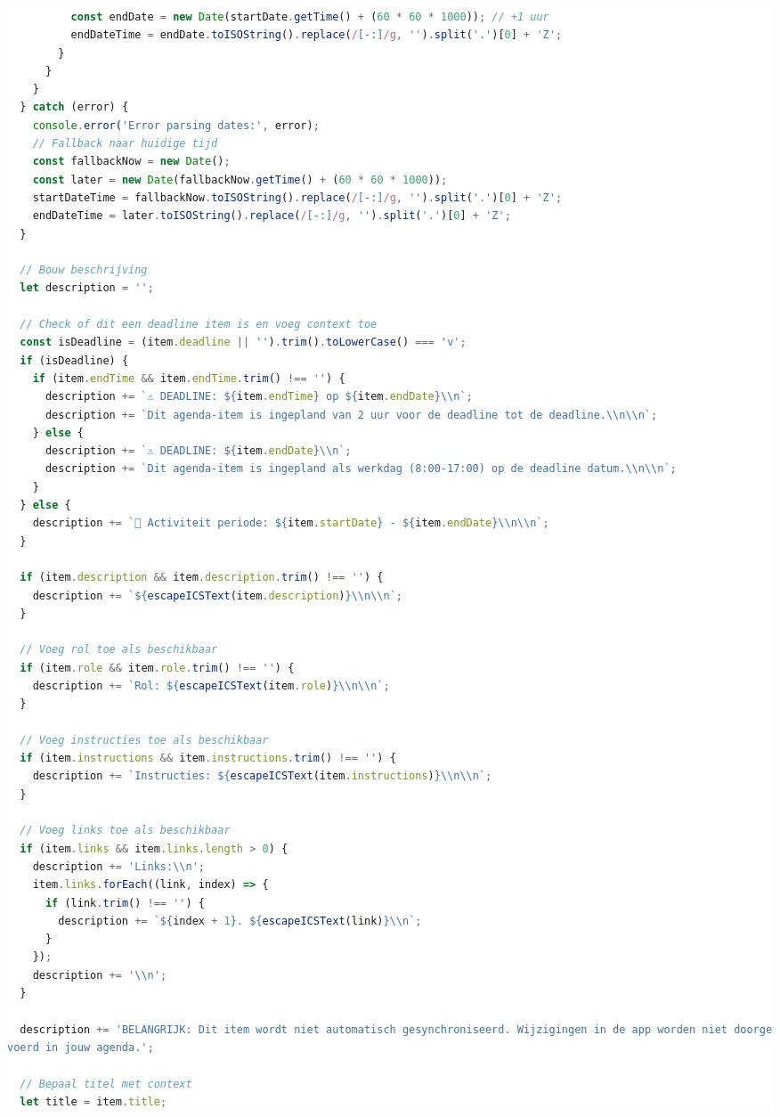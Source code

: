 ```typescript
          const endDate = new Date(startDate.getTime() + (60 * 60 * 1000)); // +1 uur
          endDateTime = endDate.toISOString().replace(/[-:]/g, '').split('.')[0] + 'Z';
        }
      }
    }
  } catch (error) {
    console.error('Error parsing dates:', error);
    // Fallback naar huidige tijd
    const fallbackNow = new Date();
    const later = new Date(fallbackNow.getTime() + (60 * 60 * 1000));
    startDateTime = fallbackNow.toISOString().replace(/[-:]/g, '').split('.')[0] + 'Z';
    endDateTime = later.toISOString().replace(/[-:]/g, '').split('.')[0] + 'Z';
  }
  
  // Bouw beschrijving
  let description = '';
  
  // Check of dit een deadline item is en voeg context toe
  const isDeadline = (item.deadline || '').trim().toLowerCase() === 'v';
  if (isDeadline) {
    if (item.endTime && item.endTime.trim() !== '') {
      description += `⚠️ DEADLINE: ${item.endTime} op ${item.endDate}\\n`;
      description += `Dit agenda-item is ingepland van 2 uur voor de deadline tot de deadline.\\n\\n`;
    } else {
      description += `⚠️ DEADLINE: ${item.endDate}\\n`;
      description += `Dit agenda-item is ingepland als werkdag (8:00-17:00) op de deadline datum.\\n\\n`;
    }
  } else {
    description += `📅 Activiteit periode: ${item.startDate} - ${item.endDate}\\n\\n`;
  }
  
  if (item.description && item.description.trim() !== '') {
    description += `${escapeICSText(item.description)}\\n\\n`;
  }
  
  // Voeg rol toe als beschikbaar
  if (item.role && item.role.trim() !== '') {
    description += `Rol: ${escapeICSText(item.role)}\\n\\n`;
  }
  
  // Voeg instructies toe als beschikbaar
  if (item.instructions && item.instructions.trim() !== '') {
    description += `Instructies: ${escapeICSText(item.instructions)}\\n\\n`;
  }
  
  // Voeg links toe als beschikbaar
  if (item.links && item.links.length > 0) {
    description += 'Links:\\n';
    item.links.forEach((link, index) => {
      if (link.trim() !== '') {
        description += `${index + 1}. ${escapeICSText(link)}\\n`;
      }
    });
    description += '\\n';
  }
  
  description += 'BELANGRIJK: Dit item wordt niet automatisch gesynchroniseerd. Wijzigingen in de app worden niet doorgevoerd in jouw agenda.';
  
  // Bepaal titel met context
  let title = item.title;
```